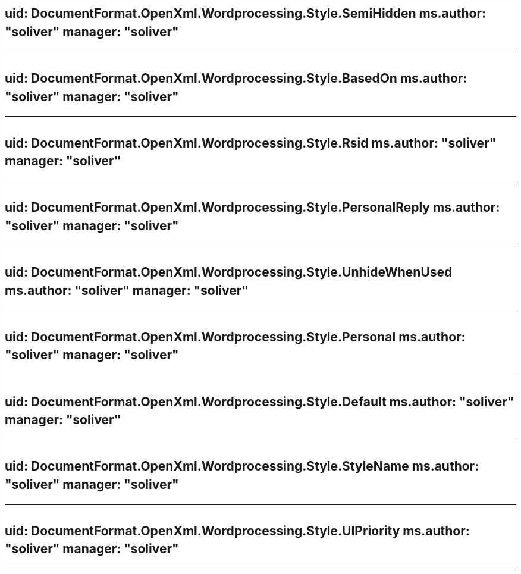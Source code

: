uid: DocumentFormat.OpenXml.Wordprocessing.Style.SemiHidden
ms.author: "soliver"
manager: "soliver"
---

---
uid: DocumentFormat.OpenXml.Wordprocessing.Style.BasedOn
ms.author: "soliver"
manager: "soliver"
---

---
uid: DocumentFormat.OpenXml.Wordprocessing.Style.Rsid
ms.author: "soliver"
manager: "soliver"
---

---
uid: DocumentFormat.OpenXml.Wordprocessing.Style.PersonalReply
ms.author: "soliver"
manager: "soliver"
---

---
uid: DocumentFormat.OpenXml.Wordprocessing.Style.UnhideWhenUsed
ms.author: "soliver"
manager: "soliver"
---

---
uid: DocumentFormat.OpenXml.Wordprocessing.Style.Personal
ms.author: "soliver"
manager: "soliver"
---

---
uid: DocumentFormat.OpenXml.Wordprocessing.Style.Default
ms.author: "soliver"
manager: "soliver"
---

---
uid: DocumentFormat.OpenXml.Wordprocessing.Style.StyleName
ms.author: "soliver"
manager: "soliver"
---

---
uid: DocumentFormat.OpenXml.Wordprocessing.Style.UIPriority
ms.author: "soliver"
manager: "soliver"
---

---